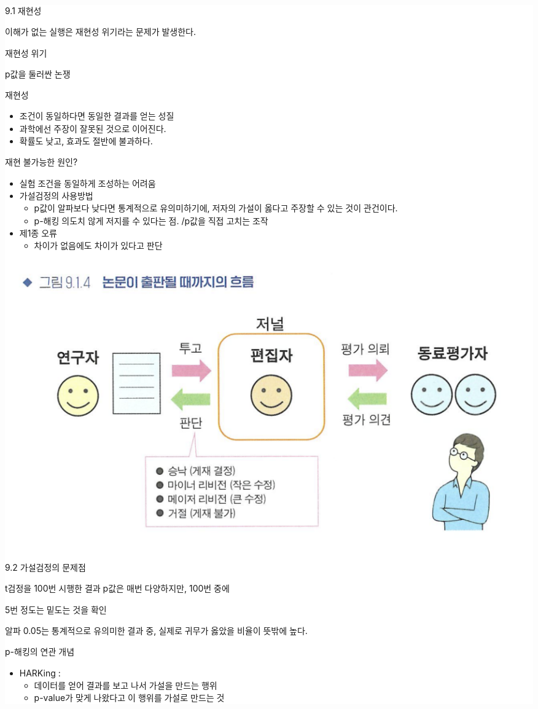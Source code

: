 9.1 재현성

이해가 없는 실행은 재현성 위기라는 문제가 발생한다.

재현성 위기

p값을 둘러싼 논쟁

재현성
- 조건이 동일하다면 동일한 결과를 얻는 성질
- 과학에선 주장이 잘못된 것으로 이어진다.
- 확률도 낮고, 효과도 절반에 불과하다.

재현 불가능한 원인?
- 실험 조건을 동일하게 조성하는 어려움
- 가설검정의 사용방법
    - p값이 알파보다 낮다면 통계적으로 유의미하기에, 저자의 가설이 옳다고 주장할 수 있는 것이 관건이다.
    - p-해킹 의도치 않게 저지를 수 있다는 점. /p값을 직접 고치는 조작
- 제1종 오류
    - 차이가 없음에도 차이가 있다고 판단

![alt text](image-40.png)

9.2 가설검정의 문제점

t검정을 100번 시행한 결과 p값은 매번 다양하지만, 100번 중에

5번 정도는 밑도는 것을 확인

알파 0.05는 통계적으로 유의미한 결과 중, 실제로 귀무가 옳았을 비율이 뜻밖에 높다.

p-해킹의 연관 개념
- HARKing : 
    - 데이터를 얻어 결과를 보고 나서 가설을 만드는 행위
    - p-value가 맞게 나왔다고 이 행위를 가설로 만드는 것